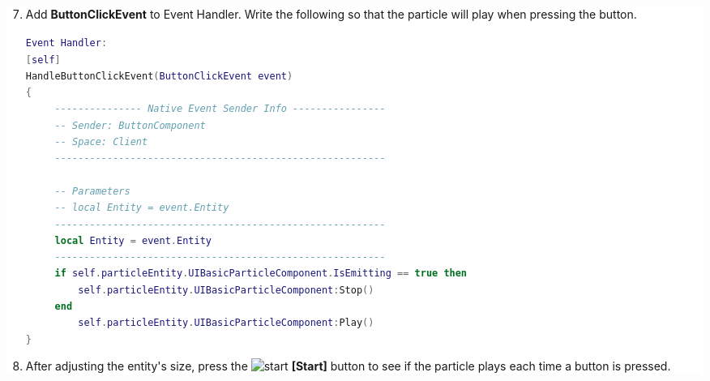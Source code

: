 7. Add **ButtonClickEvent** to Event Handler.
Write the following so that the particle will play when pressing the button.

   ```lua
   Event Handler:
   [self]
   HandleButtonClickEvent(ButtonClickEvent event)
   {
        --------------- Native Event Sender Info ----------------
        -- Sender: ButtonComponent
        -- Space: Client
        ---------------------------------------------------------

        -- Parameters
        -- local Entity = event.Entity
        ---------------------------------------------------------
        local Entity = event.Entity
        ---------------------------------------------------------
        if self.particleEntity.UIBasicParticleComponent.IsEmitting == true then
            self.particleEntity.UIBasicParticleComponent:Stop()
        end
            self.particleEntity.UIBasicParticleComponent:Play()
   }
   ```

8. After adjusting the entity's size, press the ![start](https://mod-file.dn.nexoncdn.co.kr/storage/icons/tool/icon_play.png "start") **[Start]** button to see if the particle plays each time a button is pressed.